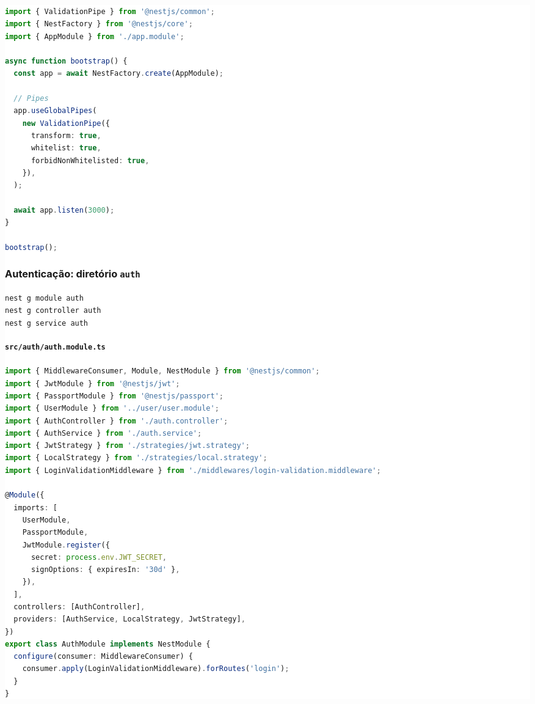 ```typescript
import { ValidationPipe } from '@nestjs/common';
import { NestFactory } from '@nestjs/core';
import { AppModule } from './app.module';

async function bootstrap() {
  const app = await NestFactory.create(AppModule);

  // Pipes
  app.useGlobalPipes(
    new ValidationPipe({
      transform: true,
      whitelist: true,
      forbidNonWhitelisted: true,
    }),
  );

  await app.listen(3000);
}

bootstrap();
```

### Autenticação: diretório `auth`

```bash
nest g module auth
nest g controller auth
nest g service auth
```

#### `src/auth/auth.module.ts`

```typescript
import { MiddlewareConsumer, Module, NestModule } from '@nestjs/common';
import { JwtModule } from '@nestjs/jwt';
import { PassportModule } from '@nestjs/passport';
import { UserModule } from '../user/user.module';
import { AuthController } from './auth.controller';
import { AuthService } from './auth.service';
import { JwtStrategy } from './strategies/jwt.strategy';
import { LocalStrategy } from './strategies/local.strategy';
import { LoginValidationMiddleware } from './middlewares/login-validation.middleware';

@Module({
  imports: [
    UserModule,
    PassportModule,
    JwtModule.register({
      secret: process.env.JWT_SECRET,
      signOptions: { expiresIn: '30d' },
    }),
  ],
  controllers: [AuthController],
  providers: [AuthService, LocalStrategy, JwtStrategy],
})
export class AuthModule implements NestModule {
  configure(consumer: MiddlewareConsumer) {
    consumer.apply(LoginValidationMiddleware).forRoutes('login');
  }
}
```
